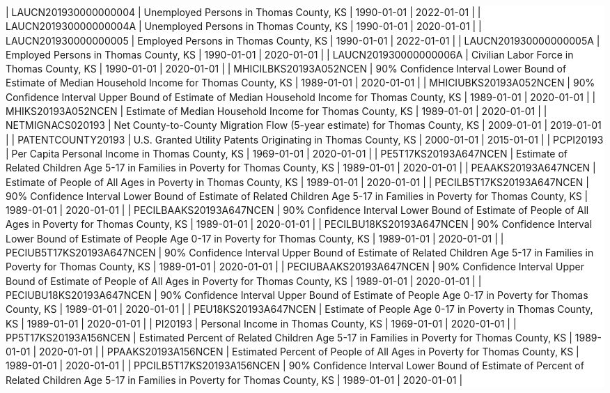 | LAUCN201930000000004      | Unemployed Persons in Thomas County, KS                                                                                                                                    | 1990-01-01          | 2022-01-01        |
| LAUCN201930000000004A     | Unemployed Persons in Thomas County, KS                                                                                                                                    | 1990-01-01          | 2020-01-01        |
| LAUCN201930000000005      | Employed Persons in Thomas County, KS                                                                                                                                      | 1990-01-01          | 2022-01-01        |
| LAUCN201930000000005A     | Employed Persons in Thomas County, KS                                                                                                                                      | 1990-01-01          | 2020-01-01        |
| LAUCN201930000000006A     | Civilian Labor Force in Thomas County, KS                                                                                                                                  | 1990-01-01          | 2020-01-01        |
| MHICILBKS20193A052NCEN    | 90% Confidence Interval Lower Bound of Estimate of Median Household Income for Thomas County, KS                                                                           | 1989-01-01          | 2020-01-01        |
| MHICIUBKS20193A052NCEN    | 90% Confidence Interval Upper Bound of Estimate of Median Household Income for Thomas County, KS                                                                           | 1989-01-01          | 2020-01-01        |
| MHIKS20193A052NCEN        | Estimate of Median Household Income for Thomas County, KS                                                                                                                  | 1989-01-01          | 2020-01-01        |
| NETMIGNACS020193          | Net County-to-County Migration Flow (5-year estimate) for Thomas County, KS                                                                                                | 2009-01-01          | 2019-01-01        |
| PATENTCOUNTY20193         | U.S. Granted Utility Patents Originating in Thomas County, KS                                                                                                              | 2000-01-01          | 2015-01-01        |
| PCPI20193                 | Per Capita Personal Income in Thomas County, KS                                                                                                                            | 1969-01-01          | 2020-01-01        |
| PE5T17KS20193A647NCEN     | Estimate of Related Children Age 5-17 in Families in Poverty for Thomas County, KS                                                                                         | 1989-01-01          | 2020-01-01        |
| PEAAKS20193A647NCEN       | Estimate of People of All Ages in Poverty in Thomas County, KS                                                                                                             | 1989-01-01          | 2020-01-01        |
| PECILB5T17KS20193A647NCEN | 90% Confidence Interval Lower Bound of Estimate of Related Children Age 5-17 in Families in Poverty for Thomas County, KS                                                  | 1989-01-01          | 2020-01-01        |
| PECILBAAKS20193A647NCEN   | 90% Confidence Interval Lower Bound of Estimate of People of All Ages in Poverty for Thomas County, KS                                                                     | 1989-01-01          | 2020-01-01        |
| PECILBU18KS20193A647NCEN  | 90% Confidence Interval Lower Bound of Estimate of People Age 0-17 in Poverty for Thomas County, KS                                                                        | 1989-01-01          | 2020-01-01        |
| PECIUB5T17KS20193A647NCEN | 90% Confidence Interval Upper Bound of Estimate of Related Children Age 5-17 in Families in Poverty for Thomas County, KS                                                  | 1989-01-01          | 2020-01-01        |
| PECIUBAAKS20193A647NCEN   | 90% Confidence Interval Upper Bound of Estimate of People of All Ages in Poverty for Thomas County, KS                                                                     | 1989-01-01          | 2020-01-01        |
| PECIUBU18KS20193A647NCEN  | 90% Confidence Interval Upper Bound of Estimate of People Age 0-17 in Poverty for Thomas County, KS                                                                        | 1989-01-01          | 2020-01-01        |
| PEU18KS20193A647NCEN      | Estimate of People Age 0-17 in Poverty in Thomas County, KS                                                                                                                | 1989-01-01          | 2020-01-01        |
| PI20193                   | Personal Income in Thomas County, KS                                                                                                                                       | 1969-01-01          | 2020-01-01        |
| PP5T17KS20193A156NCEN     | Estimated Percent of Related Children Age 5-17 in Families in Poverty for Thomas County, KS                                                                                | 1989-01-01          | 2020-01-01        |
| PPAAKS20193A156NCEN       | Estimated Percent of People of All Ages in Poverty for Thomas County, KS                                                                                                   | 1989-01-01          | 2020-01-01        |
| PPCILB5T17KS20193A156NCEN | 90% Confidence Interval Lower Bound of Estimate of Percent of Related Children Age 5-17 in Families in Poverty for Thomas County, KS                                       | 1989-01-01          | 2020-01-01        |